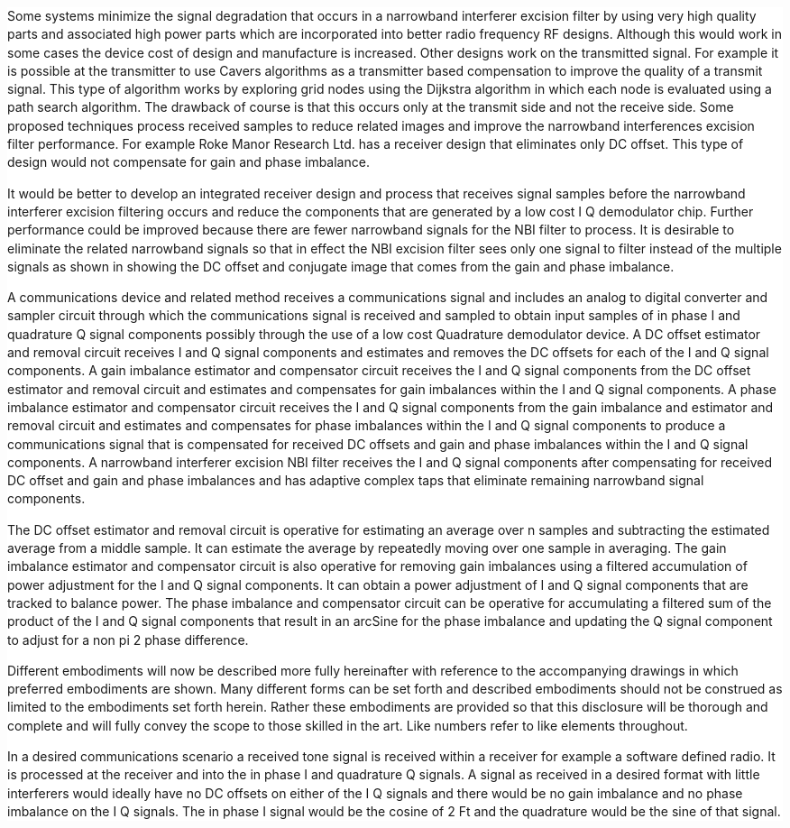Some systems minimize the signal degradation that occurs in a narrowband interferer excision filter by using very high quality parts and associated high power parts which are incorporated into better radio frequency RF designs. Although this would work in some cases the device cost of design and manufacture is increased. Other designs work on the transmitted signal. For example it is possible at the transmitter to use Cavers algorithms as a transmitter based compensation to improve the quality of a transmit signal. This type of algorithm works by exploring grid nodes using the Dijkstra algorithm in which each node is evaluated using a path search algorithm. The drawback of course is that this occurs only at the transmit side and not the receive side. Some proposed techniques process received samples to reduce related images and improve the narrowband interferences excision filter performance. For example Roke Manor Research Ltd. has a receiver design that eliminates only DC offset. This type of design would not compensate for gain and phase imbalance.

It would be better to develop an integrated receiver design and process that receives signal samples before the narrowband interferer excision filtering occurs and reduce the components that are generated by a low cost I Q demodulator chip. Further performance could be improved because there are fewer narrowband signals for the NBI filter to process. It is desirable to eliminate the related narrowband signals so that in effect the NBI excision filter sees only one signal to filter instead of the multiple signals as shown in showing the DC offset and conjugate image that comes from the gain and phase imbalance.

A communications device and related method receives a communications signal and includes an analog to digital converter and sampler circuit through which the communications signal is received and sampled to obtain input samples of in phase I and quadrature Q signal components possibly through the use of a low cost Quadrature demodulator device. A DC offset estimator and removal circuit receives I and Q signal components and estimates and removes the DC offsets for each of the I and Q signal components. A gain imbalance estimator and compensator circuit receives the I and Q signal components from the DC offset estimator and removal circuit and estimates and compensates for gain imbalances within the I and Q signal components. A phase imbalance estimator and compensator circuit receives the I and Q signal components from the gain imbalance and estimator and removal circuit and estimates and compensates for phase imbalances within the I and Q signal components to produce a communications signal that is compensated for received DC offsets and gain and phase imbalances within the I and Q signal components. A narrowband interferer excision NBI filter receives the I and Q signal components after compensating for received DC offset and gain and phase imbalances and has adaptive complex taps that eliminate remaining narrowband signal components.

The DC offset estimator and removal circuit is operative for estimating an average over n samples and subtracting the estimated average from a middle sample. It can estimate the average by repeatedly moving over one sample in averaging. The gain imbalance estimator and compensator circuit is also operative for removing gain imbalances using a filtered accumulation of power adjustment for the I and Q signal components. It can obtain a power adjustment of I and Q signal components that are tracked to balance power. The phase imbalance and compensator circuit can be operative for accumulating a filtered sum of the product of the I and Q signal components that result in an arcSine for the phase imbalance and updating the Q signal component to adjust for a non pi 2 phase difference.

Different embodiments will now be described more fully hereinafter with reference to the accompanying drawings in which preferred embodiments are shown. Many different forms can be set forth and described embodiments should not be construed as limited to the embodiments set forth herein. Rather these embodiments are provided so that this disclosure will be thorough and complete and will fully convey the scope to those skilled in the art. Like numbers refer to like elements throughout.

In a desired communications scenario a received tone signal is received within a receiver for example a software defined radio. It is processed at the receiver and into the in phase I and quadrature Q signals. A signal as received in a desired format with little interferers would ideally have no DC offsets on either of the I Q signals and there would be no gain imbalance and no phase imbalance on the I Q signals. The in phase I signal would be the cosine of 2 Ft and the quadrature would be the sine of that signal.
